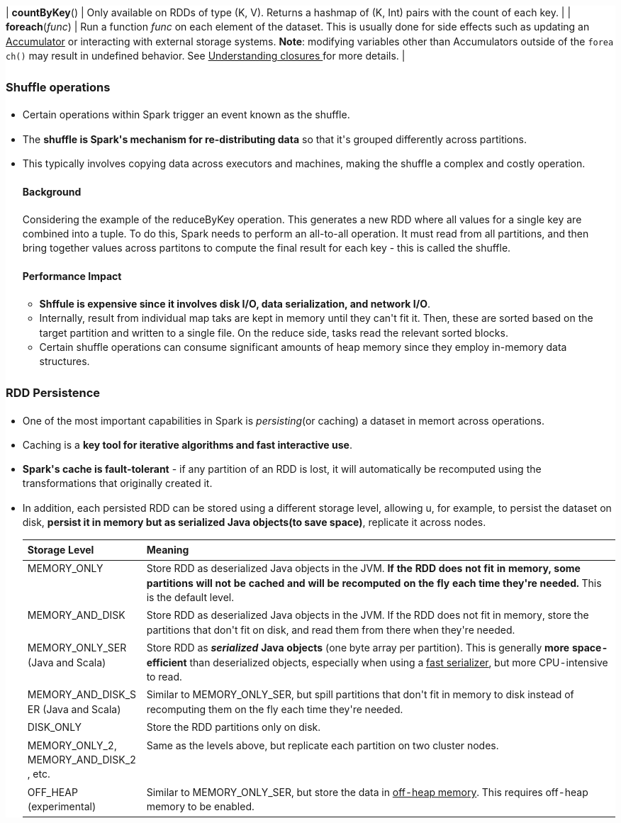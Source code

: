   | **countByKey**()                         | Only available on RDDs of type (K, V). Returns a hashmap of (K, Int) pairs with the count of each key. |
  | **foreach**(*func*)                      | Run a function *func* on each element of the dataset. This is usually done for side effects such as updating an [Accumulator](http://spark.apache.org/docs/latest/#accumulators) or interacting with external storage systems. **Note**: modifying variables other than Accumulators outside of the `foreach()` may result in undefined behavior. See [Understanding closures ](http://spark.apache.org/docs/latest/#understanding-closures-a-nameclosureslinka)for more details. |

  ### Shuffle operations

  * Certain operations within Spark trigger an event known as the shuffle. 

  * The **shuffle is Spark's mechanism for re-distributing data** so that it's grouped differently across partitions.

  * This typically involves copying data across executors and machines, making the shuffle a complex and costly operation.

    #### Background

    Considering the example of the reduceByKey operation. This generates a new RDD where all values for a single key are combined into a tuple. To do this, Spark needs to perform an all-to-all operation. It must read from all partitions, and then bring together values across partitons to compute the final result for each key - this is called the shuffle.

    #### Performance Impact

    * **Shffule is expensive since it involves disk I/O, data serialization, and network I/O**.
    * Internally, result from individual map taks are kept in memory until they can't fit it. Then, these are sorted based on the target partition and written to a single file. On the reduce side, tasks read the relevant sorted blocks.
    * Certain shuffle operations can consume significant amounts of heap memory since they employ in-memory data structures. 

  ### RDD Persistence

  * One of the most important capabilities in Spark is *persisting*(or caching) a dataset in memort across operations. 

  * Caching is a **key tool for iterative algorithms and fast interactive use**.

  * **Spark's cache is fault-tolerant** - if any partition of an RDD is lost, it will automatically be recomputed using the transformations that originally created it.

  * In addition, each persisted RDD can be stored using a different storage level, allowing u, for example, to persist the dataset on disk, **persist it in memory but as serialized Java objects(to save space)**, replicate it across nodes.

    | Storage Level                          | Meaning                                  |
    | -------------------------------------- | ---------------------------------------- |
    | MEMORY_ONLY                            | Store RDD as deserialized Java objects in the JVM. **If the RDD does not fit in memory, some partitions will not be cached and will be recomputed on the fly each time they're needed.** This is the default level. |
    | MEMORY_AND_DISK                        | Store RDD as deserialized Java objects in the JVM. If the RDD does not fit in memory, store the partitions that don't fit on disk, and read them from there when they're needed. |
    | MEMORY_ONLY_SER (Java and Scala)       | Store RDD as ***serialized* Java objects** (one byte array per partition). This is generally **more space-efficient** than deserialized objects, especially when using a [fast serializer](http://spark.apache.org/docs/latest/tuning.html), but more CPU-intensive to read. |
    | MEMORY_AND_DISK_SER (Java and Scala)   | Similar to MEMORY_ONLY_SER, but spill partitions that don't fit in memory to disk instead of recomputing them on the fly each time they're needed. |
    | DISK_ONLY                              | Store the RDD partitions only on disk.   |
    | MEMORY_ONLY_2, MEMORY_AND_DISK_2, etc. | Same as the levels above, but replicate each partition on two cluster nodes. |
    | OFF_HEAP (experimental)                | Similar to MEMORY_ONLY_SER, but store the data in [off-heap memory](http://spark.apache.org/docs/latest/configuration.html#memory-management). This requires off-heap memory to be enabled. |
